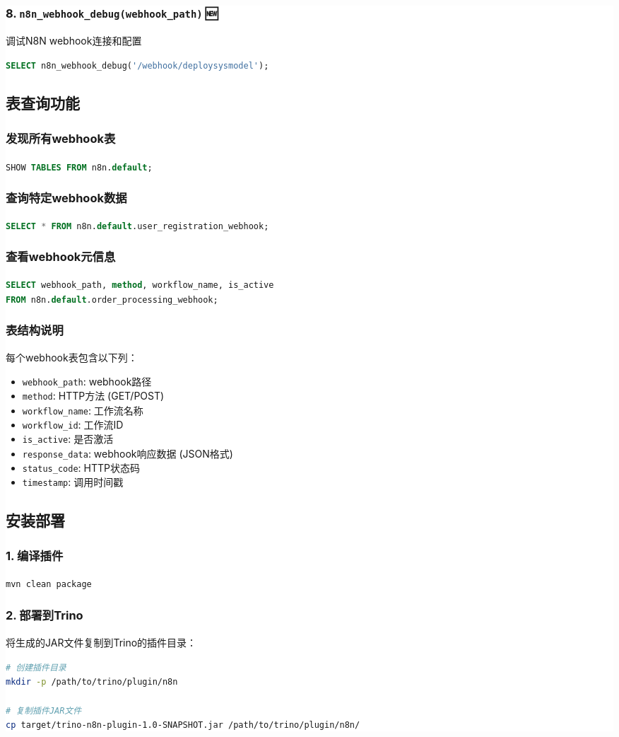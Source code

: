 ### 8. `n8n_webhook_debug(webhook_path)` 🆕
调试N8N webhook连接和配置

```sql
SELECT n8n_webhook_debug('/webhook/deploysysmodel');
```

## 表查询功能

### 发现所有webhook表
```sql
SHOW TABLES FROM n8n.default;
```

### 查询特定webhook数据
```sql
SELECT * FROM n8n.default.user_registration_webhook;
```

### 查看webhook元信息
```sql
SELECT webhook_path, method, workflow_name, is_active 
FROM n8n.default.order_processing_webhook;
```

### 表结构说明
每个webhook表包含以下列：
- `webhook_path`: webhook路径
- `method`: HTTP方法 (GET/POST)
- `workflow_name`: 工作流名称
- `workflow_id`: 工作流ID
- `is_active`: 是否激活
- `response_data`: webhook响应数据 (JSON格式)
- `status_code`: HTTP状态码
- `timestamp`: 调用时间戳

## 安装部署

### 1. 编译插件

```bash
mvn clean package
```

### 2. 部署到Trino

将生成的JAR文件复制到Trino的插件目录：

```bash
# 创建插件目录
mkdir -p /path/to/trino/plugin/n8n

# 复制插件JAR文件
cp target/trino-n8n-plugin-1.0-SNAPSHOT.jar /path/to/trino/plugin/n8n/
```
